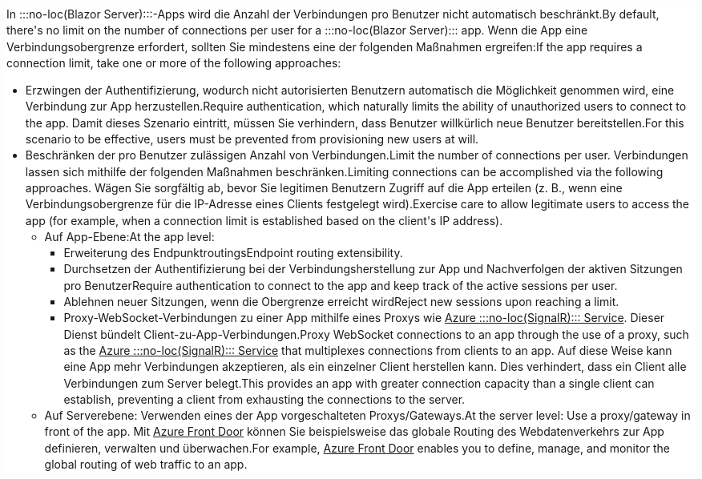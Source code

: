 <span data-ttu-id="e19b5-175">In :::no-loc(Blazor Server):::-Apps wird die Anzahl der Verbindungen pro Benutzer nicht automatisch beschränkt.</span><span class="sxs-lookup"><span data-stu-id="e19b5-175">By default, there's no limit on the number of connections per user for a :::no-loc(Blazor Server)::: app.</span></span> <span data-ttu-id="e19b5-176">Wenn die App eine Verbindungsobergrenze erfordert, sollten Sie mindestens eine der folgenden Maßnahmen ergreifen:</span><span class="sxs-lookup"><span data-stu-id="e19b5-176">If the app requires a connection limit, take one or more of the following approaches:</span></span>

* <span data-ttu-id="e19b5-177">Erzwingen der Authentifizierung, wodurch nicht autorisierten Benutzern automatisch die Möglichkeit genommen wird, eine Verbindung zur App herzustellen.</span><span class="sxs-lookup"><span data-stu-id="e19b5-177">Require authentication, which naturally limits the ability of unauthorized users to connect to the app.</span></span> <span data-ttu-id="e19b5-178">Damit dieses Szenario eintritt, müssen Sie verhindern, dass Benutzer willkürlich neue Benutzer bereitstellen.</span><span class="sxs-lookup"><span data-stu-id="e19b5-178">For this scenario to be effective, users must be prevented from provisioning new users at will.</span></span>
* <span data-ttu-id="e19b5-179">Beschränken der pro Benutzer zulässigen Anzahl von Verbindungen.</span><span class="sxs-lookup"><span data-stu-id="e19b5-179">Limit the number of connections per user.</span></span> <span data-ttu-id="e19b5-180">Verbindungen lassen sich mithilfe der folgenden Maßnahmen beschränken.</span><span class="sxs-lookup"><span data-stu-id="e19b5-180">Limiting connections can be accomplished via the following approaches.</span></span> <span data-ttu-id="e19b5-181">Wägen Sie sorgfältig ab, bevor Sie legitimen Benutzern Zugriff auf die App erteilen (z. B., wenn eine Verbindungsobergrenze für die IP-Adresse eines Clients festgelegt wird).</span><span class="sxs-lookup"><span data-stu-id="e19b5-181">Exercise care to allow legitimate users to access the app (for example, when a connection limit is established based on the client's IP address).</span></span>
  * <span data-ttu-id="e19b5-182">Auf App-Ebene:</span><span class="sxs-lookup"><span data-stu-id="e19b5-182">At the app level:</span></span>
    * <span data-ttu-id="e19b5-183">Erweiterung des Endpunktroutings</span><span class="sxs-lookup"><span data-stu-id="e19b5-183">Endpoint routing extensibility.</span></span>
    * <span data-ttu-id="e19b5-184">Durchsetzen der Authentifizierung bei der Verbindungsherstellung zur App und Nachverfolgen der aktiven Sitzungen pro Benutzer</span><span class="sxs-lookup"><span data-stu-id="e19b5-184">Require authentication to connect to the app and keep track of the active sessions per user.</span></span>
    * <span data-ttu-id="e19b5-185">Ablehnen neuer Sitzungen, wenn die Obergrenze erreicht wird</span><span class="sxs-lookup"><span data-stu-id="e19b5-185">Reject new sessions upon reaching a limit.</span></span>
    * <span data-ttu-id="e19b5-186">Proxy-WebSocket-Verbindungen zu einer App mithilfe eines Proxys wie [Azure :::no-loc(SignalR)::: Service](/azure/azure-signalr/signalr-overview). Dieser Dienst bündelt Client-zu-App-Verbindungen.</span><span class="sxs-lookup"><span data-stu-id="e19b5-186">Proxy WebSocket connections to an app through the use of a proxy, such as the [Azure :::no-loc(SignalR)::: Service](/azure/azure-signalr/signalr-overview) that multiplexes connections from clients to an app.</span></span> <span data-ttu-id="e19b5-187">Auf diese Weise kann eine App mehr Verbindungen akzeptieren, als ein einzelner Client herstellen kann. Dies verhindert, dass ein Client alle Verbindungen zum Server belegt.</span><span class="sxs-lookup"><span data-stu-id="e19b5-187">This provides an app with greater connection capacity than a single client can establish, preventing a client from exhausting the connections to the server.</span></span>
  * <span data-ttu-id="e19b5-188">Auf Serverebene: Verwenden eines der App vorgeschalteten Proxys/Gateways.</span><span class="sxs-lookup"><span data-stu-id="e19b5-188">At the server level: Use a proxy/gateway in front of the app.</span></span> <span data-ttu-id="e19b5-189">Mit [Azure Front Door](/azure/frontdoor/front-door-overview) können Sie beispielsweise das globale Routing des Webdatenverkehrs zur App definieren, verwalten und überwachen.</span><span class="sxs-lookup"><span data-stu-id="e19b5-189">For example, [Azure Front Door](/azure/frontdoor/front-door-overview) enables you to define, manage, and monitor the global routing of web traffic to an app.</span></span>

